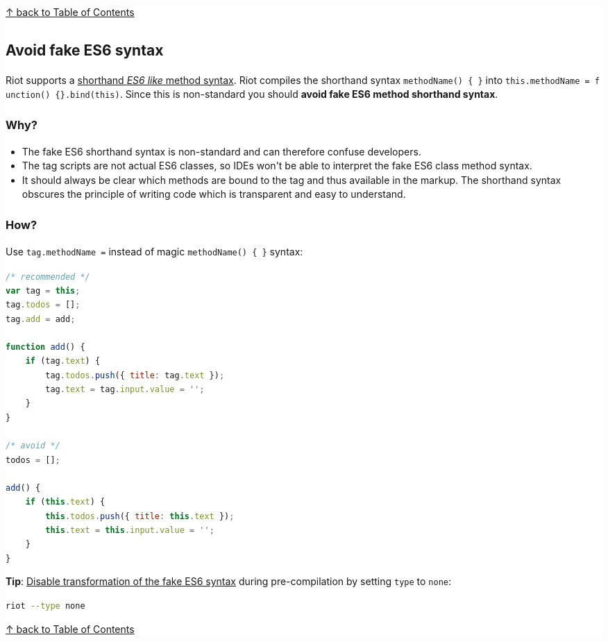 [↑ back to Table of Contents](#table-of-contents)


## Avoid fake ES6 syntax

Riot supports a [shorthand *ES6 like* method syntax](http://riot.js.org/guide/#tag-syntax). Riot compiles the shorthand syntax `methodName() { }` into `this.methodName = function() {}.bind(this)`. Since this is non-standard you should **avoid fake ES6 method shorthand syntax**.

### Why?

* The fake ES6 shorthand syntax is non-standard and can therefore confuse developers.
* The tag scripts are not actual ES6 classes, so IDEs won't be able to interpret the fake ES6 class method syntax.
* It should always be clear which methods are bound to the tag and thus available in the markup. The shorthand syntax obscures the principle of writing code which is transparent and easy to understand.

### How?

Use `tag.methodName =` instead of magic `methodName() { }` syntax:

```javascript
/* recommended */
var tag = this;
tag.todos = [];
tag.add = add;

function add() {
    if (tag.text) {
        tag.todos.push({ title: tag.text });
        tag.text = tag.input.value = '';
    }
}

/* avoid */
todos = [];

add() {
    if (this.text) {
        this.todos.push({ title: this.text });
        this.text = this.input.value = '';
    }
}
```

**Tip**: [Disable transformation of the fake ES6 syntax](http://riot.js.org/guide/compiler/#no-transformation) during pre-compilation by setting `type` to `none`:

```bash
riot --type none
```

[↑ back to Table of Contents](#table-of-contents)
